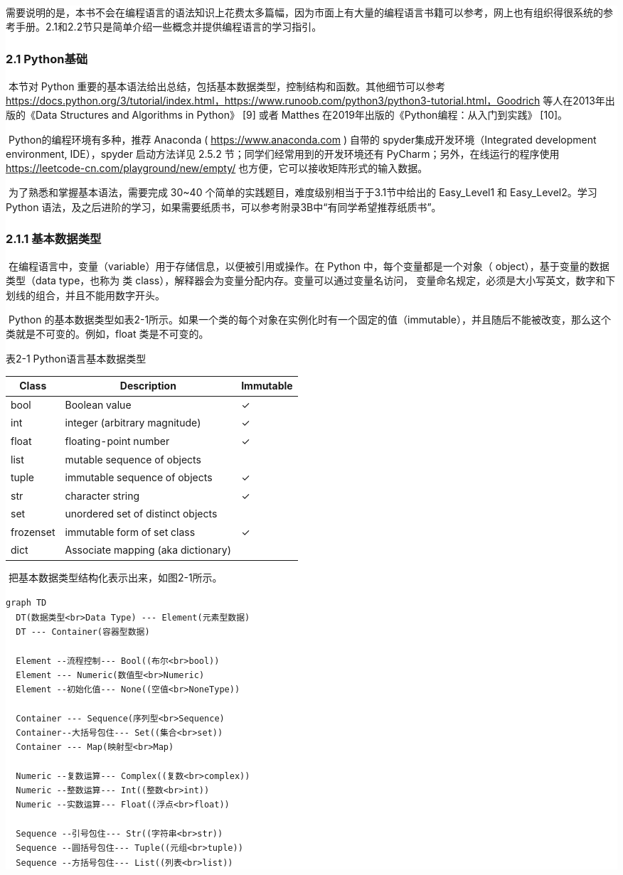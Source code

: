 ​	需要说明的是，本书不会在编程语言的语法知识上花费太多篇幅，因为市面上有大量的编程语言书籍可以参考，网上也有组织得很系统的参考手册。2.1和2.2节只是简单介绍一些概念并提供编程语言的学习指引。



### 2.1 Python基础

​	本节对 Python 重要的基本语法给出总结，包括基本数据类型，控制结构和函数。其他细节可以参考 https://docs.python.org/3/tutorial/index.html，https://www.runoob.com/python3/python3-tutorial.html，Goodrich 等人在2013年出版的《Data Structures and Algorithms in Python》 [9] 或者 Matthes 在2019年出版的《Python编程：从入门到实践》 [10]。

​	Python的编程环境有多种，推荐 Anaconda ( https://www.anaconda.com ) 自带的 spyder集成开发环境（Integrated development environment, IDE），spyder 启动方法详见 2.5.2 节；同学们经常用到的开发环境还有 PyCharm；另外，在线运行的程序使用 https://leetcode-cn.com/playground/new/empty/ 也方便，它可以接收矩阵形式的输入数据。

​	为了熟悉和掌握基本语法，需要完成 30~40 个简单的实践题目，难度级别相当于于3.1节中给出的 Easy_Level1 和 Easy_Level2。学习 Python 语法，及之后进阶的学习，如果需要纸质书，可以参考附录3B中“有同学希望推荐纸质书”。



### 2.1.1 基本数据类型

​	在编程语言中，变量（variable）用于存储信息，以便被引用或操作。在 Python 中，每个变量都是一个对象（ object），基于变量的数据类型（data type，也称为 类 class），解释器会为变量分配内存。变量可以通过变量名访问， 变量命名规定，必须是大小写英文，数字和下划线的组合，并且不能用数字开头。

​	Python 的基本数据类型如表2-1所示。如果一个类的每个对象在实例化时有一个固定的值（immutable），并且随后不能被改变，那么这个类就是不可变的。例如，float 类是不可变的。



表2-1 Python语言基本数据类型

| Class     | Description                        | Immutable |
| --------- | ---------------------------------- | --------- |
| bool      | Boolean value                      | &check;   |
| int       | integer (arbitrary magnitude)      | &check;   |
| float     | floating-point number              | &check;   |
| list      | mutable sequence of objects        |           |
| tuple     | immutable sequence of objects      | &check;   |
| str       | character string                   | &check;   |
| set       | unordered set of distinct objects  |           |
| frozenset | immutable form of set class        | &check;   |
| dict      | Associate mapping (aka dictionary) |           |

​	把基本数据类型结构化表示出来，如图2-1所示。

```mermaid
graph TD
  DT(数据类型<br>Data Type) --- Element(元素型数据)
  DT --- Container(容器型数据)
  
  Element --流程控制--- Bool((布尔<br>bool))
  Element --- Numeric(数值型<br>Numeric)
  Element --初始化值--- None((空值<br>NoneType))
  
  Container --- Sequence(序列型<br>Sequence)
  Container--大括号包住--- Set((集合<br>set))
  Container --- Map(映射型<br>Map)

  Numeric --复数运算--- Complex((复数<br>complex))
  Numeric --整数运算--- Int((整数<br>int))
  Numeric --实数运算--- Float((浮点<br>float))

  Sequence --引号包住--- Str((字符串<br>str))
  Sequence --圆括号包住--- Tuple((元组<br>tuple))
  Sequence --方括号包住--- List((列表<br>list))
```